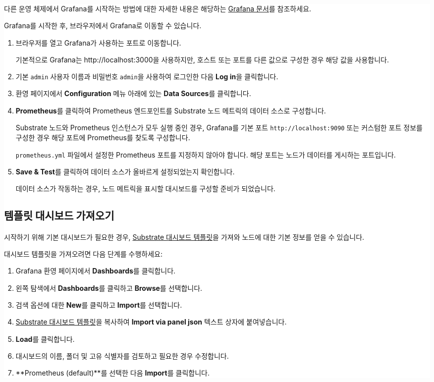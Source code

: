 다른 운영 체제에서 Grafana를 시작하는 방법에 대한 자세한 내용은 해당하는 [Grafana 문서](https://grafana.com/docs/grafana/v9.0/)를 참조하세요.

Grafana를 시작한 후, 브라우저에서 Grafana로 이동할 수 있습니다.

1. 브라우저를 열고 Grafana가 사용하는 포트로 이동합니다.

   기본적으로 Grafana는 http://localhost:3000을 사용하지만, 호스트 또는 포트를 다른 값으로 구성한 경우 해당 값을 사용합니다.

2. 기본 `admin` 사용자 이름과 비밀번호 `admin`을 사용하여 로그인한 다음 **Log in**을 클릭합니다.

3. 환영 페이지에서 **Configuration** 메뉴 아래에 있는 **Data Sources**를 클릭합니다.

4. **Prometheus**를 클릭하여 Prometheus 엔드포인트를 Substrate 노드 메트릭의 데이터 소스로 구성합니다.

   Substrate 노드와 Prometheus 인스턴스가 모두 실행 중인 경우, Grafana를 기본 포트 `http://localhost:9090` 또는 커스텀한 포트 정보를 구성한 경우 해당 포트에 Prometheus를 찾도록 구성합니다.

   `prometheus.yml` 파일에서 설정한 Prometheus 포트를 지정하지 않아야 합니다.
   해당 포트는 노드가 데이터를 게시하는 포트입니다.

2. **Save & Test**를 클릭하여 데이터 소스가 올바르게 설정되었는지 확인합니다.

   데이터 소스가 작동하는 경우, 노드 메트릭을 표시할 대시보드를 구성할 준비가 되었습니다.

## 템플릿 대시보드 가져오기

시작하기 위해 기본 대시보드가 필요한 경우, [Substrate 대시보드 템플릿](/assets/tutorials/monitor-node/substrate-node-template-metrics.json)을 가져와 노드에 대한 기본 정보를 얻을 수 있습니다.

대시보드 템플릿을 가져오려면 다음 단계를 수행하세요:

1. Grafana 환영 페이지에서 **Dashboards**를 클릭합니다.

1. 왼쪽 탐색에서 **Dashboards**를 클릭하고 **Browse**를 선택합니다.

2. 검색 옵션에 대한 **New**를 클릭하고 **Import**를 선택합니다.

3. [Substrate 대시보드 템플릿](https://github.com/substrate-developer-hub/substrate-docs/blob/main/static/assets/tutorials/monitor-node/substrate-node-template-metrics.json)을 복사하여 **Import via panel json** 텍스트 상자에 붙여넣습니다.

4. **Load**를 클릭합니다.

5. 대시보드의 이름, 폴더 및 고유 식별자를 검토하고 필요한 경우 수정합니다.

6. **Prometheus (default)**를 선택한 다음 **Import**를 클릭합니다.
